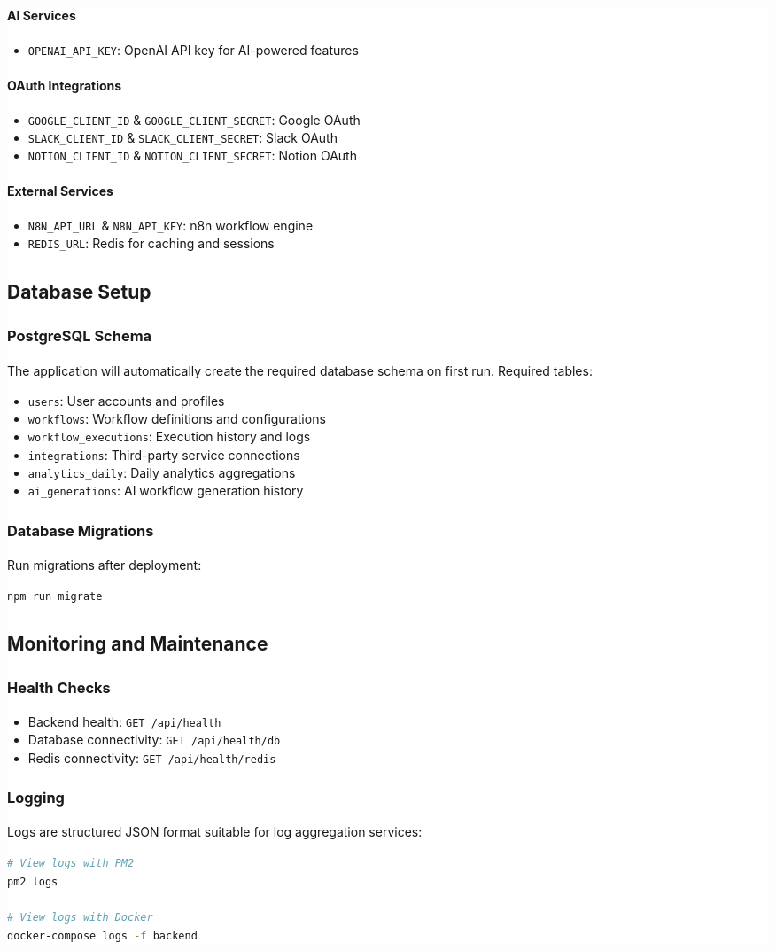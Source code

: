 #### AI Services
- `OPENAI_API_KEY`: OpenAI API key for AI-powered features

#### OAuth Integrations
- `GOOGLE_CLIENT_ID` & `GOOGLE_CLIENT_SECRET`: Google OAuth
- `SLACK_CLIENT_ID` & `SLACK_CLIENT_SECRET`: Slack OAuth
- `NOTION_CLIENT_ID` & `NOTION_CLIENT_SECRET`: Notion OAuth

#### External Services
- `N8N_API_URL` & `N8N_API_KEY`: n8n workflow engine
- `REDIS_URL`: Redis for caching and sessions

## Database Setup

### PostgreSQL Schema

The application will automatically create the required database schema on first run. Required tables:

- `users`: User accounts and profiles
- `workflows`: Workflow definitions and configurations
- `workflow_executions`: Execution history and logs
- `integrations`: Third-party service connections
- `analytics_daily`: Daily analytics aggregations
- `ai_generations`: AI workflow generation history

### Database Migrations

Run migrations after deployment:

```bash
npm run migrate
```

## Monitoring and Maintenance

### Health Checks

- Backend health: `GET /api/health`
- Database connectivity: `GET /api/health/db`
- Redis connectivity: `GET /api/health/redis`

### Logging

Logs are structured JSON format suitable for log aggregation services:

```bash
# View logs with PM2
pm2 logs

# View logs with Docker
docker-compose logs -f backend
```
